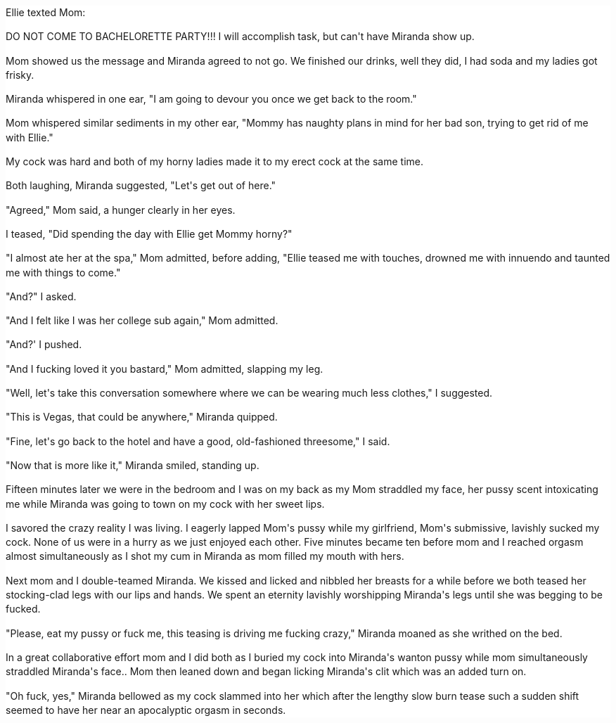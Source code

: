 Ellie texted Mom: 

 DO NOT COME TO BACHELORETTE PARTY!!! I will accomplish task, but can't have Miranda show up. 

 Mom showed us the message and Miranda agreed to not go. We finished our drinks, well they did, I had soda and my ladies got frisky. 

 Miranda whispered in one ear, "I am going to devour you once we get back to the room." 

 Mom whispered similar sediments in my other ear, "Mommy has naughty plans in mind for her bad son, trying to get rid of me with Ellie." 

 My cock was hard and both of my horny ladies made it to my erect cock at the same time. 

 Both laughing, Miranda suggested, "Let's get out of here." 

 "Agreed," Mom said, a hunger clearly in her eyes. 

 I teased, "Did spending the day with Ellie get Mommy horny?" 

 "I almost ate her at the spa," Mom admitted, before adding, "Ellie teased me with touches, drowned me with innuendo and taunted me with things to come." 

 "And?" I asked. 

 "And I felt like I was her college sub again," Mom admitted. 

 "And?' I pushed. 

 "And I fucking loved it you bastard," Mom admitted, slapping my leg. 

 "Well, let's take this conversation somewhere where we can be wearing much less clothes," I suggested. 

 "This is Vegas, that could be anywhere," Miranda quipped. 

 "Fine, let's go back to the hotel and have a good, old-fashioned threesome," I said. 

 "Now that is more like it," Miranda smiled, standing up. 

 Fifteen minutes later we were in the bedroom and I was on my back as my Mom straddled my face, her pussy scent intoxicating me while Miranda was going to town on my cock with her sweet lips. 

 I savored the crazy reality I was living. I eagerly lapped Mom's pussy while my girlfriend, Mom's submissive, lavishly sucked my cock. None of us were in a hurry as we just enjoyed each other. Five minutes became ten before mom and I reached orgasm almost simultaneously as I shot my cum in Miranda as mom filled my mouth with hers. 

 Next mom and I double-teamed Miranda. We kissed and licked and nibbled her breasts for a while before we both teased her stocking-clad legs with our lips and hands. We spent an eternity lavishly worshipping Miranda's legs until she was begging to be fucked. 

 "Please, eat my pussy or fuck me, this teasing is driving me fucking crazy," Miranda moaned as she writhed on the bed. 

 In a great collaborative effort mom and I did both as I buried my cock into Miranda's wanton pussy while mom simultaneously straddled Miranda's face.. Mom then leaned down and began licking Miranda's clit which was an added turn on. 

 "Oh fuck, yes," Miranda bellowed as my cock slammed into her which after the lengthy slow burn tease such a sudden shift seemed to have her near an apocalyptic orgasm in seconds. 

